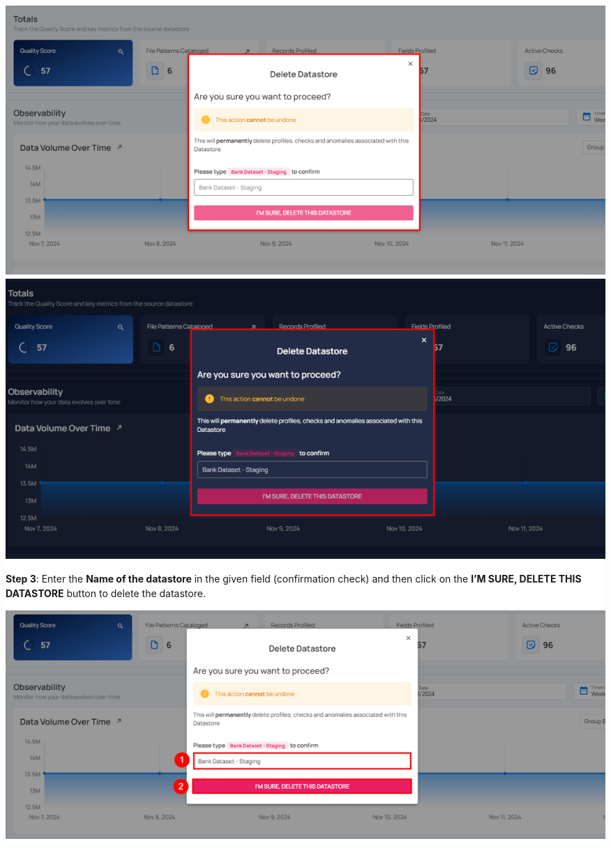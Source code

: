 ![delete-datastore](../assets/datastore-settings/delete-datastore-light-23.png#only-light)
![delete-datastore](../assets/datastore-settings/delete-datastore-dark-23.png#only-dark)

**Step 3**: Enter the **Name of the datastore** in the given field (confirmation check) and then click on the **I’M SURE, DELETE THIS DATASTORE** button to delete the datastore.

![confirm-delete](../assets/datastore-settings/confirm-delete-light-24.png#only-light)